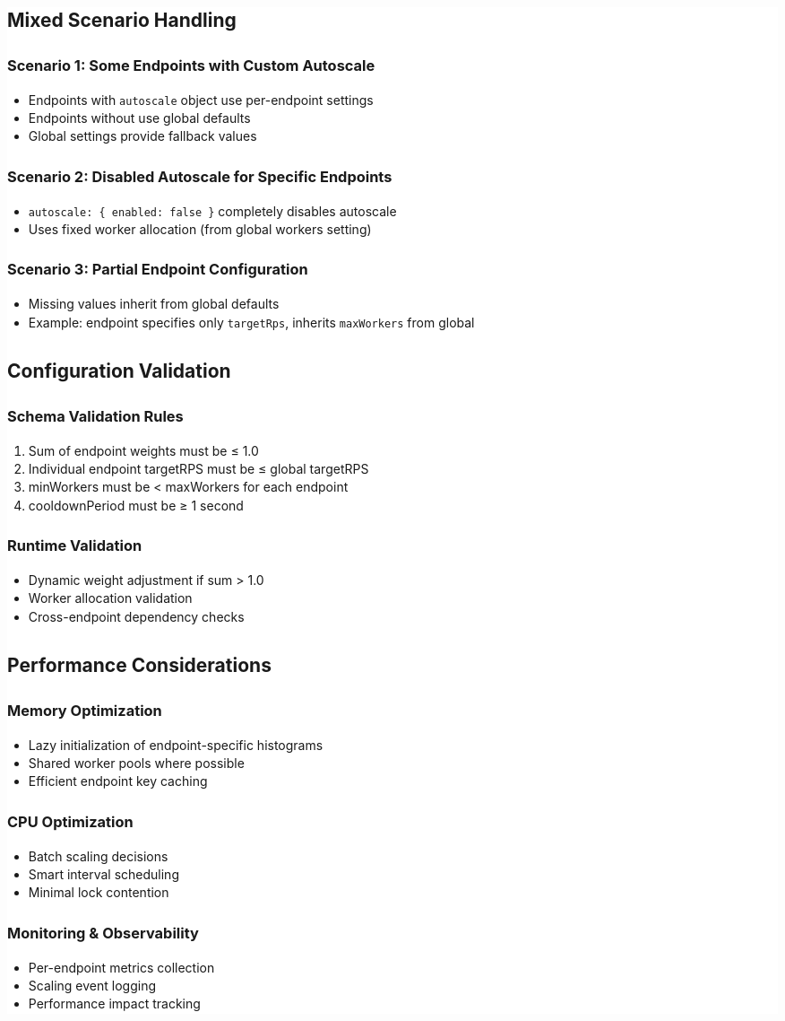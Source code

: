 ## Mixed Scenario Handling

### Scenario 1: Some Endpoints with Custom Autoscale

- Endpoints with `autoscale` object use per-endpoint settings
- Endpoints without use global defaults
- Global settings provide fallback values

### Scenario 2: Disabled Autoscale for Specific Endpoints

- `autoscale: { enabled: false }` completely disables autoscale
- Uses fixed worker allocation (from global workers setting)

### Scenario 3: Partial Endpoint Configuration

- Missing values inherit from global defaults
- Example: endpoint specifies only `targetRps`, inherits `maxWorkers` from global

## Configuration Validation

### Schema Validation Rules

1. Sum of endpoint weights must be ≤ 1.0
2. Individual endpoint targetRPS must be ≤ global targetRPS
3. minWorkers must be < maxWorkers for each endpoint
4. cooldownPeriod must be ≥ 1 second

### Runtime Validation

- Dynamic weight adjustment if sum > 1.0
- Worker allocation validation
- Cross-endpoint dependency checks

## Performance Considerations

### Memory Optimization

- Lazy initialization of endpoint-specific histograms
- Shared worker pools where possible
- Efficient endpoint key caching

### CPU Optimization

- Batch scaling decisions
- Smart interval scheduling
- Minimal lock contention

### Monitoring & Observability

- Per-endpoint metrics collection
- Scaling event logging
- Performance impact tracking
